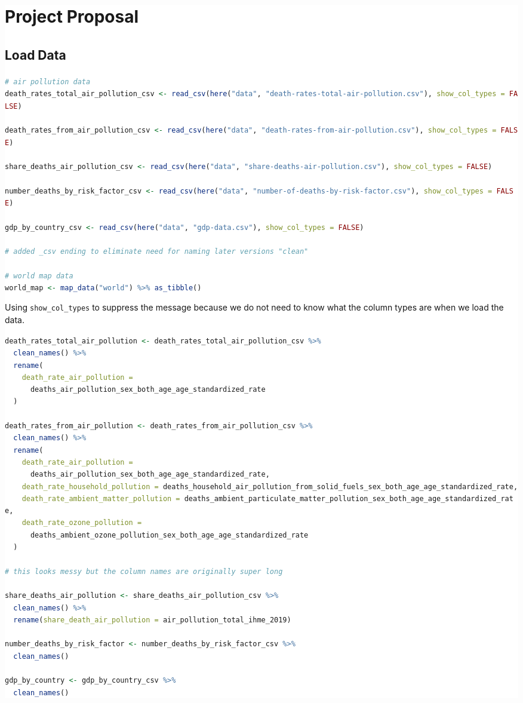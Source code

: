 Project Proposal
================

## Load Data

``` r
# air pollution data
death_rates_total_air_pollution_csv <- read_csv(here("data", "death-rates-total-air-pollution.csv"), show_col_types = FALSE)

death_rates_from_air_pollution_csv <- read_csv(here("data", "death-rates-from-air-pollution.csv"), show_col_types = FALSE)

share_deaths_air_pollution_csv <- read_csv(here("data", "share-deaths-air-pollution.csv"), show_col_types = FALSE)

number_deaths_by_risk_factor_csv <- read_csv(here("data", "number-of-deaths-by-risk-factor.csv"), show_col_types = FALSE)

gdp_by_country_csv <- read_csv(here("data", "gdp-data.csv"), show_col_types = FALSE)

# added _csv ending to eliminate need for naming later versions "clean"

# world map data
world_map <- map_data("world") %>% as_tibble()
```

Using `show_col_types` to suppress the message because we do not need to
know what the column types are when we load the data.

``` r
death_rates_total_air_pollution <- death_rates_total_air_pollution_csv %>%
  clean_names() %>%
  rename(
    death_rate_air_pollution =
      deaths_air_pollution_sex_both_age_age_standardized_rate
  )

death_rates_from_air_pollution <- death_rates_from_air_pollution_csv %>%
  clean_names() %>%
  rename(
    death_rate_air_pollution =
      deaths_air_pollution_sex_both_age_age_standardized_rate,
    death_rate_household_pollution = deaths_household_air_pollution_from_solid_fuels_sex_both_age_age_standardized_rate,
    death_rate_ambient_matter_pollution = deaths_ambient_particulate_matter_pollution_sex_both_age_age_standardized_rate,
    death_rate_ozone_pollution =
      deaths_ambient_ozone_pollution_sex_both_age_age_standardized_rate
  )

# this looks messy but the column names are originally super long

share_deaths_air_pollution <- share_deaths_air_pollution_csv %>%
  clean_names() %>%
  rename(share_death_air_pollution = air_pollution_total_ihme_2019)

number_deaths_by_risk_factor <- number_deaths_by_risk_factor_csv %>%
  clean_names()

gdp_by_country <- gdp_by_country_csv %>%
  clean_names()
```
